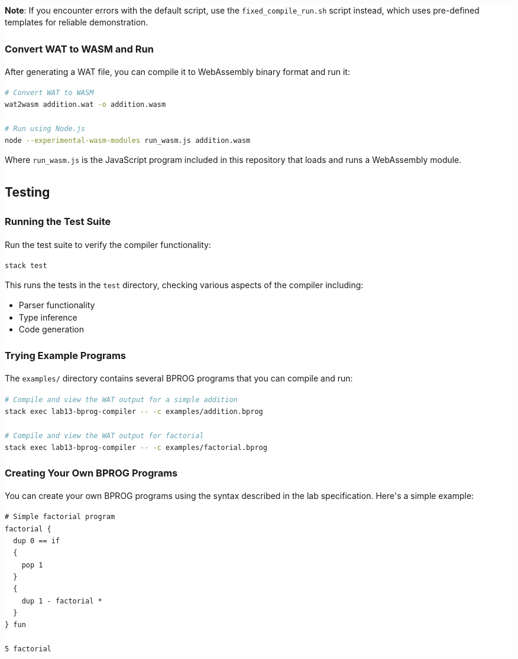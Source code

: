 **Note**: If you encounter errors with the default script, use the `fixed_compile_run.sh` script instead, which uses pre-defined templates for reliable demonstration.

### Convert WAT to WASM and Run

After generating a WAT file, you can compile it to WebAssembly binary format and run it:

```bash
# Convert WAT to WASM
wat2wasm addition.wat -o addition.wasm

# Run using Node.js
node --experimental-wasm-modules run_wasm.js addition.wasm
```

Where `run_wasm.js` is the JavaScript program included in this repository that loads and runs a WebAssembly module.

## Testing

### Running the Test Suite

Run the test suite to verify the compiler functionality:

```bash
stack test
```

This runs the tests in the `test` directory, checking various aspects of the compiler including:
- Parser functionality
- Type inference
- Code generation

### Trying Example Programs

The `examples/` directory contains several BPROG programs that you can compile and run:

```bash
# Compile and view the WAT output for a simple addition
stack exec lab13-bprog-compiler -- -c examples/addition.bprog

# Compile and view the WAT output for factorial
stack exec lab13-bprog-compiler -- -c examples/factorial.bprog
```

### Creating Your Own BPROG Programs

You can create your own BPROG programs using the syntax described in the lab specification. Here's a simple example:

```
# Simple factorial program
factorial {
  dup 0 == if
  {
    pop 1
  }
  {
    dup 1 - factorial *
  }
} fun

5 factorial
```

